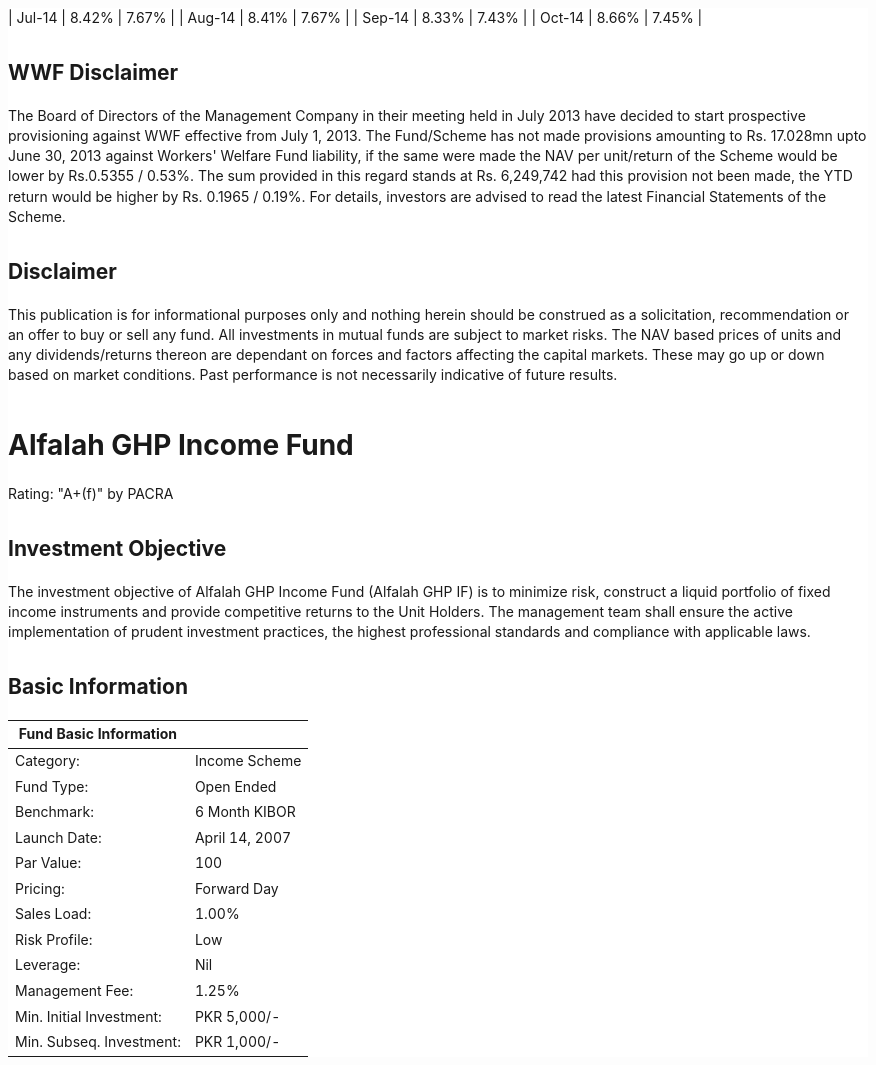 | Jul-14 | 8.42%           | 7.67% |
| Aug-14 | 8.41%           | 7.67% |
| Sep-14 | 8.33%           | 7.43% |
| Oct-14 | 8.66%           | 7.45% |

## WWF Disclaimer

The Board of Directors of the Management Company in their meeting held in July 2013 have decided to start prospective provisioning against WWF effective from July 1, 2013. The Fund/Scheme has not made provisions amounting to Rs. 17.028mn upto June 30, 2013 against Workers' Welfare Fund liability, if the same were made the NAV per unit/return of the Scheme would be lower by Rs.0.5355 / 0.53%. The sum provided in this regard stands at Rs. 6,249,742 had this provision not been made, the YTD return would be higher by Rs. 0.1965 / 0.19%. For details, investors are advised to read the latest Financial Statements of the Scheme.

## Disclaimer

This publication is for informational purposes only and nothing herein should be construed as a solicitation, recommendation or an offer to buy or sell any fund. All investments in mutual funds are subject to market risks. The NAV based prices of units and any dividends/returns thereon are dependant on forces and factors affecting the capital markets. These may go up or down based on market conditions. Past performance is not necessarily indicative of future results.

# Alfalah GHP Income Fund

Rating: "A+(f)" by PACRA

## Investment Objective

The investment objective of Alfalah GHP Income Fund (Alfalah GHP IF) is to minimize risk, construct a liquid portfolio of fixed income instruments and provide competitive returns to the Unit Holders. The management team shall ensure the active implementation of prudent investment practices, the highest professional standards and compliance with applicable laws.

## Basic Information

| Fund Basic Information   |                              |
| ------------------------ | ---------------------------- |
| Category:                | Income Scheme                |
| Fund Type:               | Open Ended                   |
| Benchmark:               | 6 Month KIBOR                |
| Launch Date:             | April 14, 2007               |
| Par Value:               | 100                          |
| Pricing:                 | Forward Day                  |
| Sales Load:              | 1.00%                        |
| Risk Profile:            | Low                          |
| Leverage:                | Nil                          |
| Management Fee:          | 1.25%                        |
| Min. Initial Investment: | PKR 5,000/-                  |
| Min. Subseq. Investment: | PKR 1,000/-                  |